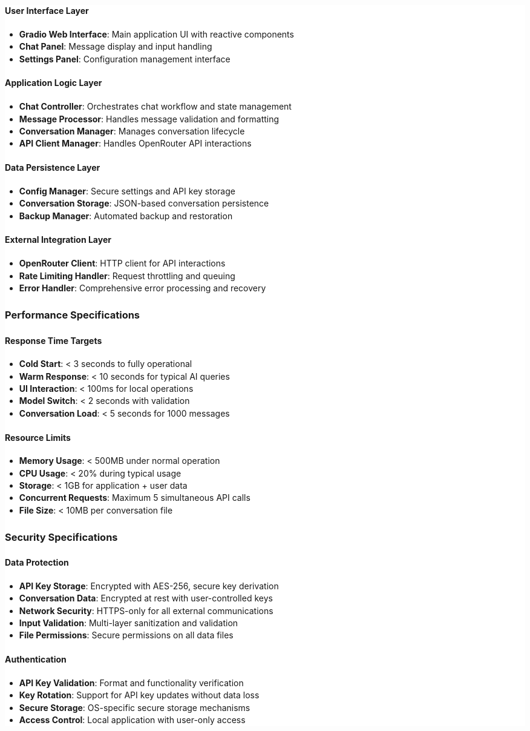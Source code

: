 #### User Interface Layer
- **Gradio Web Interface**: Main application UI with reactive components
- **Chat Panel**: Message display and input handling
- **Settings Panel**: Configuration management interface

#### Application Logic Layer
- **Chat Controller**: Orchestrates chat workflow and state management
- **Message Processor**: Handles message validation and formatting
- **Conversation Manager**: Manages conversation lifecycle
- **API Client Manager**: Handles OpenRouter API interactions

#### Data Persistence Layer
- **Config Manager**: Secure settings and API key storage
- **Conversation Storage**: JSON-based conversation persistence
- **Backup Manager**: Automated backup and restoration

#### External Integration Layer
- **OpenRouter Client**: HTTP client for API interactions
- **Rate Limiting Handler**: Request throttling and queuing
- **Error Handler**: Comprehensive error processing and recovery

### Performance Specifications

#### Response Time Targets
- **Cold Start**: < 3 seconds to fully operational
- **Warm Response**: < 10 seconds for typical AI queries
- **UI Interaction**: < 100ms for local operations
- **Model Switch**: < 2 seconds with validation
- **Conversation Load**: < 5 seconds for 1000 messages

#### Resource Limits
- **Memory Usage**: < 500MB under normal operation
- **CPU Usage**: < 20% during typical usage
- **Storage**: < 1GB for application + user data
- **Concurrent Requests**: Maximum 5 simultaneous API calls
- **File Size**: < 10MB per conversation file

### Security Specifications

#### Data Protection
- **API Key Storage**: Encrypted with AES-256, secure key derivation
- **Conversation Data**: Encrypted at rest with user-controlled keys
- **Network Security**: HTTPS-only for all external communications
- **Input Validation**: Multi-layer sanitization and validation
- **File Permissions**: Secure permissions on all data files

#### Authentication
- **API Key Validation**: Format and functionality verification
- **Key Rotation**: Support for API key updates without data loss
- **Secure Storage**: OS-specific secure storage mechanisms
- **Access Control**: Local application with user-only access
